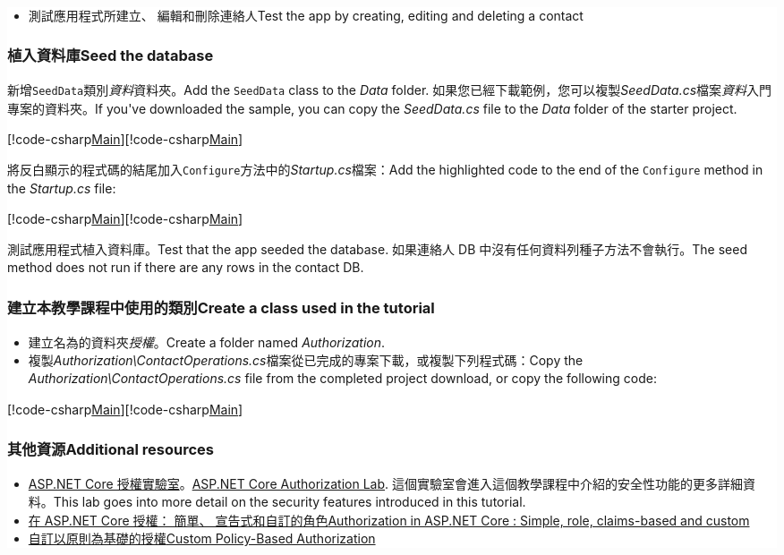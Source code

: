 * <span data-ttu-id="40d3f-292">測試應用程式所建立、 編輯和刪除連絡人</span><span class="sxs-lookup"><span data-stu-id="40d3f-292">Test the app by creating, editing and deleting a contact</span></span>

### <a name="seed-the-database"></a><span data-ttu-id="40d3f-293">植入資料庫</span><span class="sxs-lookup"><span data-stu-id="40d3f-293">Seed the database</span></span>

<span data-ttu-id="40d3f-294">新增`SeedData`類別*資料*資料夾。</span><span class="sxs-lookup"><span data-stu-id="40d3f-294">Add the `SeedData` class to the *Data* folder.</span></span> <span data-ttu-id="40d3f-295">如果您已經下載範例，您可以複製*SeedData.cs*檔案*資料*入門專案的資料夾。</span><span class="sxs-lookup"><span data-stu-id="40d3f-295">If you've downloaded the sample, you can copy the *SeedData.cs* file to the *Data* folder of the starter project.</span></span>

<span data-ttu-id="40d3f-296">[!code-csharp[Main](secure-data/samples/starter/Data/SeedData.cs)]</span><span class="sxs-lookup"><span data-stu-id="40d3f-296">[!code-csharp[Main](secure-data/samples/starter/Data/SeedData.cs)]</span></span>

<span data-ttu-id="40d3f-297">將反白顯示的程式碼的結尾加入`Configure`方法中的*Startup.cs*檔案：</span><span class="sxs-lookup"><span data-stu-id="40d3f-297">Add the highlighted code to the end of the `Configure` method in the *Startup.cs* file:</span></span>

<span data-ttu-id="40d3f-298">[!code-csharp[Main](secure-data/samples/starter/Startup.cs?name=Configure&highlight=28-)]</span><span class="sxs-lookup"><span data-stu-id="40d3f-298">[!code-csharp[Main](secure-data/samples/starter/Startup.cs?name=Configure&highlight=28-)]</span></span>

<span data-ttu-id="40d3f-299">測試應用程式植入資料庫。</span><span class="sxs-lookup"><span data-stu-id="40d3f-299">Test that the app seeded the database.</span></span> <span data-ttu-id="40d3f-300">如果連絡人 DB 中沒有任何資料列種子方法不會執行。</span><span class="sxs-lookup"><span data-stu-id="40d3f-300">The seed method does not run if there are any rows in the contact DB.</span></span>

### <a name="create-a-class-used-in-the-tutorial"></a><span data-ttu-id="40d3f-301">建立本教學課程中使用的類別</span><span class="sxs-lookup"><span data-stu-id="40d3f-301">Create a class used in the tutorial</span></span>

* <span data-ttu-id="40d3f-302">建立名為的資料夾*授權*。</span><span class="sxs-lookup"><span data-stu-id="40d3f-302">Create a folder named *Authorization*.</span></span>
* <span data-ttu-id="40d3f-303">複製*Authorization\ContactOperations.cs*檔案從已完成的專案下載，或複製下列程式碼：</span><span class="sxs-lookup"><span data-stu-id="40d3f-303">Copy the *Authorization\ContactOperations.cs* file from the completed project download, or copy the following code:</span></span>

<span data-ttu-id="40d3f-304">[!code-csharp[Main](secure-data/samples/final/Authorization/ContactOperations.cs)]</span><span class="sxs-lookup"><span data-stu-id="40d3f-304">[!code-csharp[Main](secure-data/samples/final/Authorization/ContactOperations.cs)]</span></span>

<a name=secure-data-add-resources-label></a>

### <a name="additional-resources"></a><span data-ttu-id="40d3f-305">其他資源</span><span class="sxs-lookup"><span data-stu-id="40d3f-305">Additional resources</span></span>

* <span data-ttu-id="40d3f-306">[ASP.NET Core 授權實驗室](https://github.com/blowdart/AspNetAuthorizationWorkshop)。</span><span class="sxs-lookup"><span data-stu-id="40d3f-306">[ASP.NET Core Authorization Lab](https://github.com/blowdart/AspNetAuthorizationWorkshop).</span></span> <span data-ttu-id="40d3f-307">這個實驗室會進入這個教學課程中介紹的安全性功能的更多詳細資料。</span><span class="sxs-lookup"><span data-stu-id="40d3f-307">This lab goes into more detail on the security features introduced in this tutorial.</span></span>
* [<span data-ttu-id="40d3f-308">在 ASP.NET Core 授權： 簡單、 宣告式和自訂的角色</span><span class="sxs-lookup"><span data-stu-id="40d3f-308">Authorization in ASP.NET Core : Simple, role, claims-based and custom</span></span>](index.md)
* [<span data-ttu-id="40d3f-309">自訂以原則為基礎的授權</span><span class="sxs-lookup"><span data-stu-id="40d3f-309">Custom Policy-Based Authorization</span></span>](policies.md)
